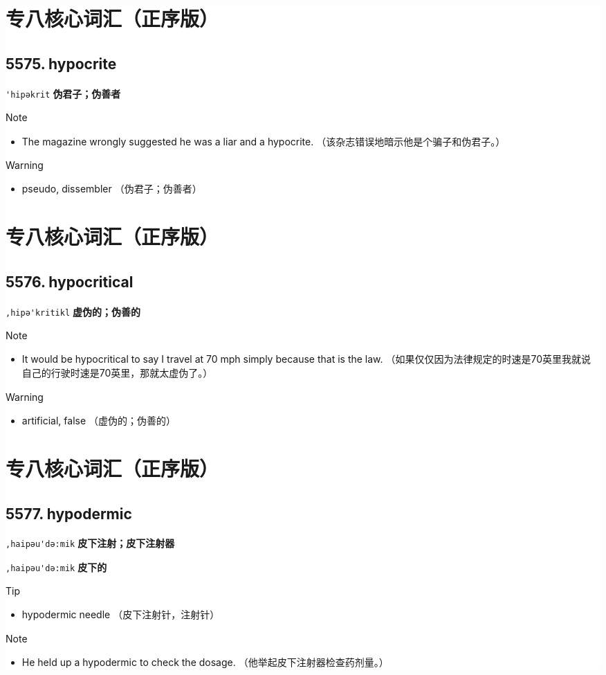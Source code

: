 # 专八核心词汇（正序版）

## 5575. hypocrite

`'hipəkrit`  **伪君子；伪善者**

> [!NOTE]
>
> - The magazine wrongly suggested he was a liar and a hypocrite. （该杂志错误地暗示他是个骗子和伪君子。）
>

> [!WARNING]
>
> - pseudo, dissembler （伪君子；伪善者）
>

# 专八核心词汇（正序版）

## 5576. hypocritical

`,hipə'kritikl`  **虚伪的；伪善的**

> [!NOTE]
>
> - It would be hypocritical to say I travel at 70 mph simply because that is the law. （如果仅仅因为法律规定的时速是70英里我就说自己的行驶时速是70英里，那就太虚伪了。）
>

> [!WARNING]
>
> - artificial, false （虚伪的；伪善的）
>

# 专八核心词汇（正序版）

## 5577. hypodermic

`,haipəu'də:mik`  **皮下注射；皮下注射器**

`,haipəu'də:mik`  **皮下的**

> [!TIP]
>
> - hypodermic needle （皮下注射针，注射针）
>

> [!NOTE]
>
> - He held up a hypodermic to check the dosage. （他举起皮下注射器检查药剂量。）
>

